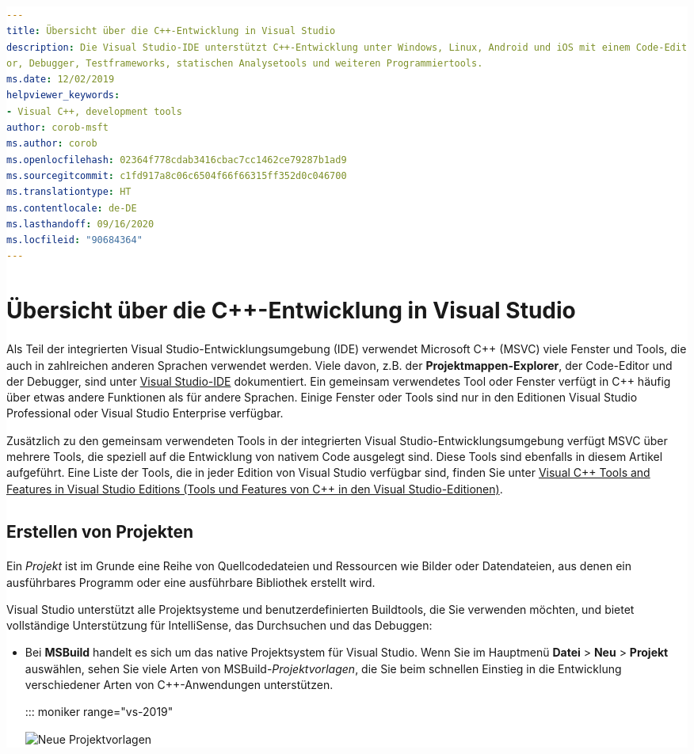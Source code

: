 ```yaml
---
title: Übersicht über die C++-Entwicklung in Visual Studio
description: Die Visual Studio-IDE unterstützt C++-Entwicklung unter Windows, Linux, Android und iOS mit einem Code-Editor, Debugger, Testframeworks, statischen Analysetools und weiteren Programmiertools.
ms.date: 12/02/2019
helpviewer_keywords:
- Visual C++, development tools
author: corob-msft
ms.author: corob
ms.openlocfilehash: 02364f778cdab3416cbac7cc1462ce79287b1ad9
ms.sourcegitcommit: c1fd917a8c06c6504f66f66315ff352d0c046700
ms.translationtype: HT
ms.contentlocale: de-DE
ms.lasthandoff: 09/16/2020
ms.locfileid: "90684364"
---
```

# <a name="overview-of-c-development-in-visual-studio"></a>Übersicht über die C++-Entwicklung in Visual Studio

Als Teil der integrierten Visual Studio-Entwicklungsumgebung (IDE) verwendet Microsoft C++ (MSVC) viele Fenster und Tools, die auch in zahlreichen anderen Sprachen verwendet werden. Viele davon, z.B. der **Projektmappen-Explorer**, der Code-Editor und der Debugger, sind unter [Visual Studio-IDE](/visualstudio/get-started/visual-studio-ide) dokumentiert. Ein gemeinsam verwendetes Tool oder Fenster verfügt in C++ häufig über etwas andere Funktionen als für andere Sprachen. Einige Fenster oder Tools sind nur in den Editionen Visual Studio Professional oder Visual Studio Enterprise verfügbar.

Zusätzlich zu den gemeinsam verwendeten Tools in der integrierten Visual Studio-Entwicklungsumgebung verfügt MSVC über mehrere Tools, die speziell auf die Entwicklung von nativem Code ausgelegt sind. Diese Tools sind ebenfalls in diesem Artikel aufgeführt. Eine Liste der Tools, die in jeder Edition von Visual Studio verfügbar sind, finden Sie unter [Visual C++ Tools and Features in Visual Studio Editions (Tools und Features von C++ in den Visual Studio-Editionen)](visual-cpp-tools-and-features-in-visual-studio-editions.md).

## <a name="create-projects"></a>Erstellen von Projekten

Ein *Projekt* ist im Grunde eine Reihe von Quellcodedateien und Ressourcen wie Bilder oder Datendateien, aus denen ein ausführbares Programm oder eine ausführbare Bibliothek erstellt wird.

Visual Studio unterstützt alle Projektsysteme und benutzerdefinierten Buildtools, die Sie verwenden möchten, und bietet vollständige Unterstützung für IntelliSense, das Durchsuchen und das Debuggen:

- Bei **MSBuild** handelt es sich um das native Projektsystem für Visual Studio. Wenn Sie im Hauptmenü **Datei** > **Neu** > **Projekt** auswählen, sehen Sie viele Arten von MSBuild-*Projektvorlagen*, die Sie beim schnellen Einstieg in die Entwicklung verschiedener Arten von C++-Anwendungen unterstützen.

   ::: moniker range="vs-2019"

   ![Neue Projektvorlagen](../build/media/mathclient-project-name-2019.png "Visual Studio 2019, Dialogfeld „Neues Projekt“")
